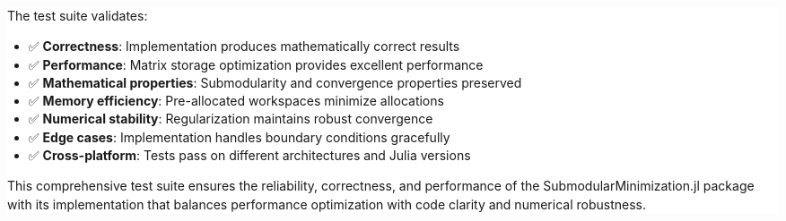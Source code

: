The test suite validates:
- ✅ **Correctness**: Implementation produces mathematically correct results
- ✅ **Performance**: Matrix storage optimization provides excellent performance 
- ✅ **Mathematical properties**: Submodularity and convergence properties preserved
- ✅ **Memory efficiency**: Pre-allocated workspaces minimize allocations
- ✅ **Numerical stability**: Regularization maintains robust convergence
- ✅ **Edge cases**: Implementation handles boundary conditions gracefully
- ✅ **Cross-platform**: Tests pass on different architectures and Julia versions

This comprehensive test suite ensures the reliability, correctness, and performance of the SubmodularMinimization.jl package with its implementation that balances performance optimization with code clarity and numerical robustness.